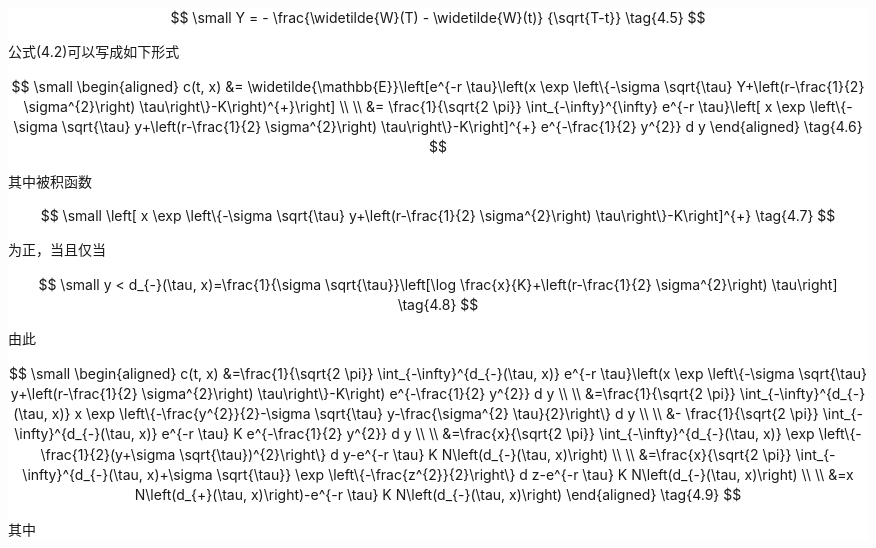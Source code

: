 $$
\small Y = - \frac{\widetilde{W}(T) - \widetilde{W}(t)} {\sqrt{T-t}} \tag{4.5}
$$

公式$(4.2)$可以写成如下形式

$$
\small \begin{aligned}
c(t, x) &= \widetilde{\mathbb{E}}\left[e^{-r \tau}\left(x \exp \left\{-\sigma \sqrt{\tau} Y+\left(r-\frac{1}{2} \sigma^{2}\right) \tau\right\}-K\right)^{+}\right] \\
\\
&= \frac{1}{\sqrt{2 \pi}} \int_{-\infty}^{\infty} e^{-r \tau}\left[ x \exp \left\{-\sigma \sqrt{\tau} y+\left(r-\frac{1}{2} \sigma^{2}\right) \tau\right\}-K\right]^{+} e^{-\frac{1}{2} y^{2}} d y
\end{aligned} \tag{4.6}
$$

其中被积函数

$$
\small \left[ x \exp \left\{-\sigma \sqrt{\tau} y+\left(r-\frac{1}{2} \sigma^{2}\right) \tau\right\}-K\right]^{+} \tag{4.7}
$$

为正，当且仅当

$$
\small y < d_{-}(\tau, x)=\frac{1}{\sigma \sqrt{\tau}}\left[\log \frac{x}{K}+\left(r-\frac{1}{2} \sigma^{2}\right) \tau\right] \tag{4.8}
$$

由此

$$
\small \begin{aligned}
c(t, x) &=\frac{1}{\sqrt{2 \pi}} \int_{-\infty}^{d_{-}(\tau, x)} e^{-r \tau}\left(x \exp \left\{-\sigma \sqrt{\tau} y+\left(r-\frac{1}{2} \sigma^{2}\right) \tau\right\}-K\right) e^{-\frac{1}{2} y^{2}} d y \\
\\
&=\frac{1}{\sqrt{2 \pi}} \int_{-\infty}^{d_{-}(\tau, x)} x \exp \left\{-\frac{y^{2}}{2}-\sigma \sqrt{\tau} y-\frac{\sigma^{2} \tau}{2}\right\} d y \\
\\
&- \frac{1}{\sqrt{2 \pi}} \int_{-\infty}^{d_{-}(\tau, x)} e^{-r \tau} K e^{-\frac{1}{2} y^{2}} d y \\
\\
&=\frac{x}{\sqrt{2 \pi}} \int_{-\infty}^{d_{-}(\tau, x)} \exp \left\{-\frac{1}{2}(y+\sigma \sqrt{\tau})^{2}\right\} d y-e^{-r \tau} K N\left(d_{-}(\tau, x)\right) \\
\\
&=\frac{x}{\sqrt{2 \pi}} \int_{-\infty}^{d_{-}(\tau, x)+\sigma \sqrt{\tau}} \exp \left\{-\frac{z^{2}}{2}\right\} d z-e^{-r \tau} K N\left(d_{-}(\tau, x)\right) \\
\\
&=x N\left(d_{+}(\tau, x)\right)-e^{-r \tau} K N\left(d_{-}(\tau, x)\right)
\end{aligned} \tag{4.9}
$$

其中
